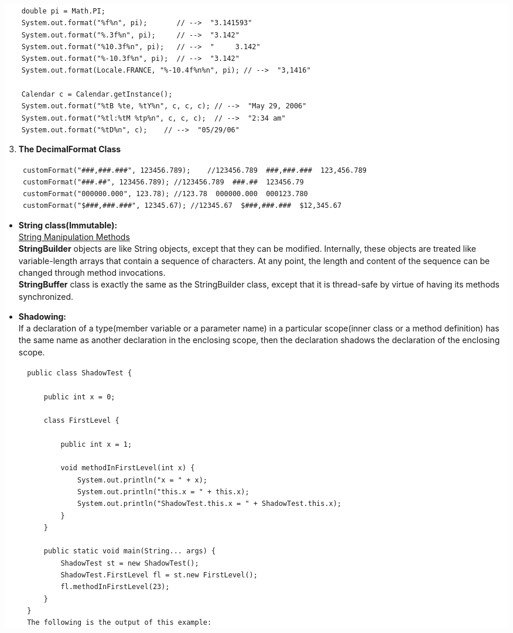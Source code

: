         double pi = Math.PI;
        System.out.format("%f%n", pi);       // -->  "3.141593"
        System.out.format("%.3f%n", pi);     // -->  "3.142"
        System.out.format("%10.3f%n", pi);   // -->  "     3.142"
        System.out.format("%-10.3f%n", pi);  // -->  "3.142"
        System.out.format(Locale.FRANCE, "%-10.4f%n%n", pi); // -->  "3,1416"

        Calendar c = Calendar.getInstance();
        System.out.format("%tB %te, %tY%n", c, c, c); // -->  "May 29, 2006"
        System.out.format("%tl:%tM %tp%n", c, c, c);  // -->  "2:34 am"
        System.out.format("%tD%n", c);    // -->  "05/29/06"
        

3. **The DecimalFormat Class**      

        customFormat("###,###.###", 123456.789);    //123456.789  ###,###.###  123,456.789
        customFormat("###.##", 123456.789); //123456.789  ###.##  123456.79
        customFormat("000000.000", 123.78); //123.78  000000.000  000123.780
        customFormat("$###,###.###", 12345.67); //12345.67  $###,###.###  $12,345.67

* **String class(Immutable):**               
[String Manipulation Methods](https://docs.oracle.com/javase/tutorial/java/data/manipstrings.html)            
**StringBuilder** objects are like String objects, except that they can be modified. Internally, these objects are treated like variable-length arrays that contain a sequence of characters. At any point, the length and content of the sequence can be changed through method invocations.              
**StringBuffer** class is exactly the same as the StringBuilder class, except that it is thread-safe by virtue of having its methods synchronized.              
 
* **Shadowing:**    
If a declaration of a type(member variable or a parameter name) in a particular scope(inner class or a method definition) 
has the same name as another declaration in the enclosing scope, then the declaration shadows the declaration of the enclosing scope.      
        
        
        public class ShadowTest {
        
            public int x = 0;
        
            class FirstLevel {
        
                public int x = 1;
        
                void methodInFirstLevel(int x) {
                    System.out.println("x = " + x);
                    System.out.println("this.x = " + this.x);
                    System.out.println("ShadowTest.this.x = " + ShadowTest.this.x);
                }
            }
        
            public static void main(String... args) {
                ShadowTest st = new ShadowTest();
                ShadowTest.FirstLevel fl = st.new FirstLevel();
                fl.methodInFirstLevel(23);
            }
        }
        The following is the output of this example:
        